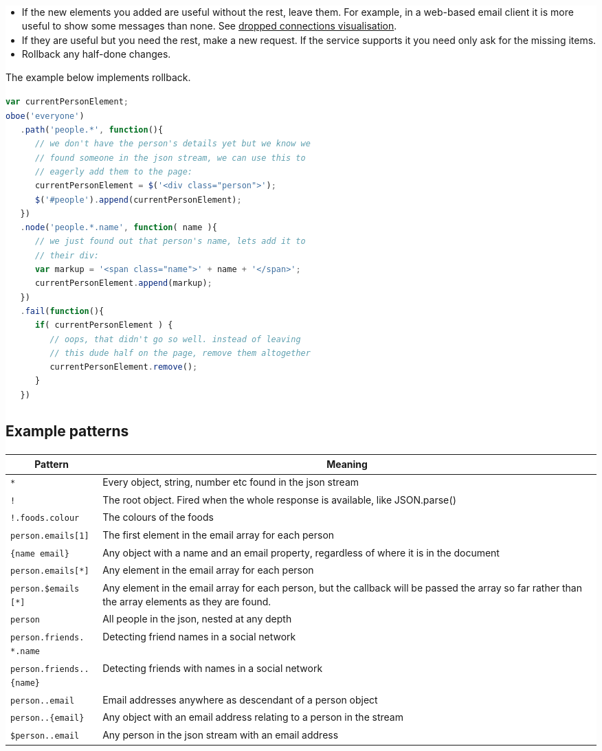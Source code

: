  * If the new elements you added are useful without the rest, leave them. For example, in a web-based email client it is more useful to show some messages than none. See [dropped connections visualisation](why#demo-mobile-fail-progressive).
 * If they are useful but you need the rest, make a new request. If the service supports it you need only ask for the missing items.
 * Rollback any half-done changes.

The example below implements rollback.

``` js
var currentPersonElement;
oboe('everyone')
   .path('people.*', function(){
      // we don't have the person's details yet but we know we
      // found someone in the json stream, we can use this to
      // eagerly add them to the page:
      currentPersonElement = $('<div class="person">');
      $('#people').append(currentPersonElement);
   })
   .node('people.*.name', function( name ){
      // we just found out that person's name, lets add it to
      // their div:
      var markup = '<span class="name">' + name + '</span>';
      currentPersonElement.append(markup);
   })
   .fail(function(){
      if( currentPersonElement ) {
         // oops, that didn't go so well. instead of leaving
         // this dude half on the page, remove them altogether
         currentPersonElement.remove();
      }
   })
```

Example patterns
----------------

| Pattern                  | Meaning |
|------------------------- |--------------|
| `*`                      | Every object, string, number etc found in the json stream
| `!`                      | The root object. Fired when the whole response is available, like JSON.parse()
| `!.foods.colour`         | The colours of the foods
| `person.emails[1]`       | The first element in the email array for each person
| `{name email}`           | Any object with a name and an email property, regardless of where it is in the document
| `person.emails[*]`       | Any element in the email array for each person
| `person.$emails[*]`      | Any element in the email array for each person, but the callback will be passed the array so far rather than the array elements as they are found.
| `person`                 | All people in the json, nested at any depth
| `person.friends.*.name`  | Detecting friend names in a social network
| `person.friends..{name}` | Detecting friends with names in a social network
| `person..email`          | Email addresses anywhere as descendant of a person object
| `person..{email}`        | Any object with an email address relating to a person in the stream
| `$person..email`         | Any person in the json stream with an email address
